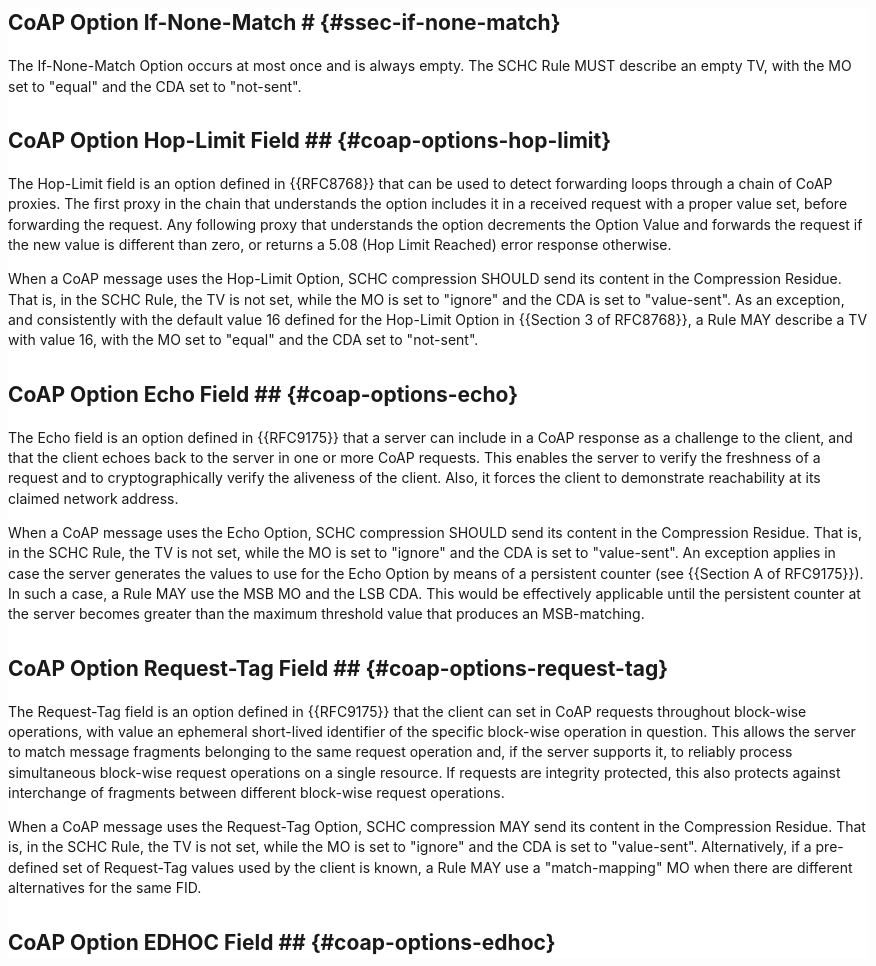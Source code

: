 ## CoAP Option If-None-Match # {#ssec-if-none-match}

The If-None-Match Option occurs at most once and is always empty. The SCHC Rule MUST describe an empty TV, with the MO set to "equal" and the CDA set to "not-sent".

## CoAP Option Hop-Limit Field ## {#coap-options-hop-limit}

The Hop-Limit field is an option defined in {{RFC8768}} that can be used to detect forwarding loops through a chain of CoAP proxies. The first proxy in the chain that understands the option includes it in a received request with a proper value set, before forwarding the request. Any following proxy that understands the option decrements the Option Value and forwards the request if the new value is different than zero, or returns a 5.08 (Hop Limit Reached) error response otherwise.

When a CoAP message uses the Hop-Limit Option, SCHC compression SHOULD send its content in the Compression Residue. That is, in the SCHC Rule, the TV is not set, while the MO is set to "ignore" and the CDA is set to "value-sent". As an exception, and consistently with the default value 16 defined for the Hop-Limit Option in {{Section 3 of RFC8768}}, a Rule MAY describe a TV with value 16, with the MO set to "equal" and the CDA set to "not-sent".

## CoAP Option Echo Field ## {#coap-options-echo}

The Echo field is an option defined in {{RFC9175}} that a server can include in a CoAP response as a challenge to the client, and that the client echoes back to the server in one or more CoAP requests. This enables the server to verify the freshness of a request and to cryptographically verify the aliveness of the client. Also, it forces the client to demonstrate reachability at its claimed network address.

When a CoAP message uses the Echo Option, SCHC compression SHOULD send its content in the Compression Residue. That is, in the SCHC Rule, the TV is not set, while the MO is set to "ignore" and the CDA is set to "value-sent". An exception applies in case the server generates the values to use for the Echo Option by means of a persistent counter (see {{Section A of RFC9175}}). In such a case, a Rule MAY use the MSB MO and the LSB CDA. This would be effectively applicable until the persistent counter at the server becomes greater than the maximum threshold value that produces an MSB-matching.

## CoAP Option Request-Tag Field ## {#coap-options-request-tag}

The Request-Tag field is an option defined in {{RFC9175}} that the client can set in CoAP requests throughout block-wise operations, with value an ephemeral short-lived identifier of the specific block-wise operation in question. This allows the server to match message fragments belonging to the same request operation and, if the server supports it, to reliably process simultaneous block-wise request operations on a single resource. If requests are integrity protected, this also protects against interchange of fragments between different block-wise request operations.

When a CoAP message uses the Request-Tag Option, SCHC compression MAY send its content in the Compression Residue. That is, in the SCHC Rule, the TV is not set, while the MO is set to "ignore" and the CDA is set to "value-sent". Alternatively, if a pre-defined set of Request-Tag values used by the client is known, a Rule MAY use a "match-mapping" MO when there are different alternatives for the same FID.

## CoAP Option EDHOC Field ## {#coap-options-edhoc}
